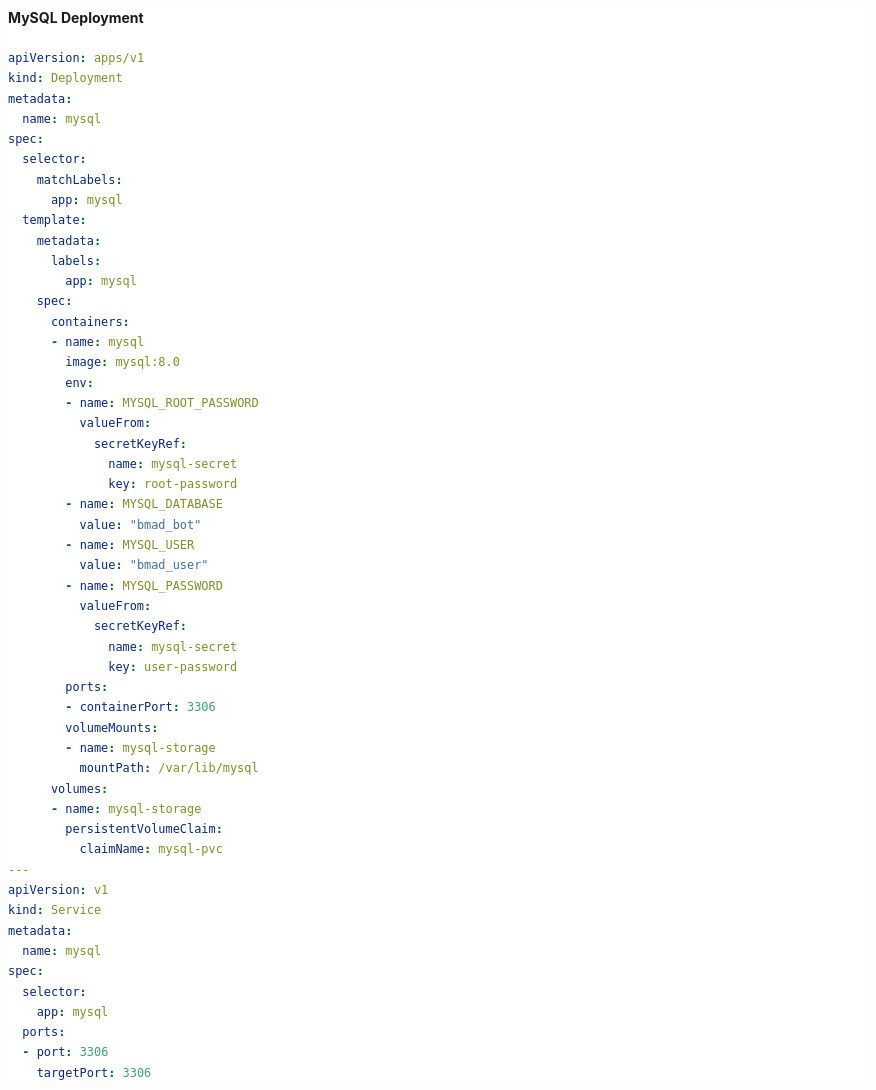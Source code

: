 #### MySQL Deployment

```yaml
apiVersion: apps/v1
kind: Deployment
metadata:
  name: mysql
spec:
  selector:
    matchLabels:
      app: mysql
  template:
    metadata:
      labels:
        app: mysql
    spec:
      containers:
      - name: mysql
        image: mysql:8.0
        env:
        - name: MYSQL_ROOT_PASSWORD
          valueFrom:
            secretKeyRef:
              name: mysql-secret
              key: root-password
        - name: MYSQL_DATABASE
          value: "bmad_bot"
        - name: MYSQL_USER
          value: "bmad_user"
        - name: MYSQL_PASSWORD
          valueFrom:
            secretKeyRef:
              name: mysql-secret
              key: user-password
        ports:
        - containerPort: 3306
        volumeMounts:
        - name: mysql-storage
          mountPath: /var/lib/mysql
      volumes:
      - name: mysql-storage
        persistentVolumeClaim:
          claimName: mysql-pvc
---
apiVersion: v1
kind: Service
metadata:
  name: mysql
spec:
  selector:
    app: mysql
  ports:
  - port: 3306
    targetPort: 3306
```
